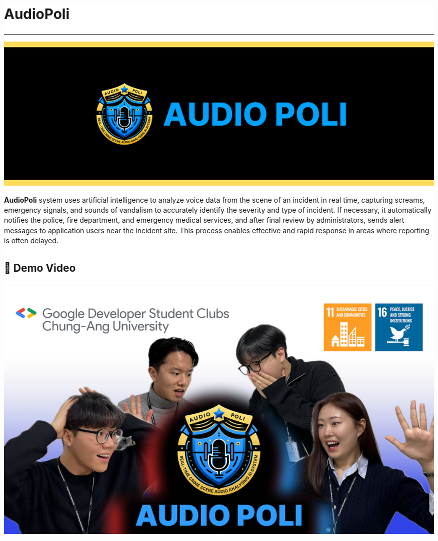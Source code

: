 # AudioPoli

---



![Group 1-1.png](docs/Group_1-1.png)



**AudioPoli** system uses artificial intelligence to analyze voice data from the scene of an incident in real time, capturing screams, emergency signals, and sounds of vandalism to accurately identify the severity and type of incident. If necessary, it automatically notifies the police, fire department, and emergency medical services, and after final review by administrators, sends alert messages to application users near the incident site. This process enables effective and rapid response in areas where reporting is often delayed.

## 🎥 Demo Video

---




![youtube.png](docs/youtube.png)

